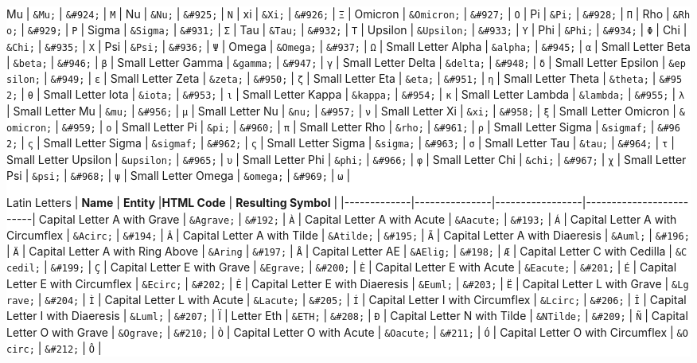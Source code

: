 Mu |	`&Mu;` |	`&#924;` |	`Μ` |
Nu	 | `&Nu;` |	`&#925;` |	`Ν` |
xi |	`&Xi;` | `&#926;` |	`Ξ` |
Omicron |	`&Omicron;` |	`&#927;` |	`Ο` |
Pi |	`&Pi;` |	`&#928;` |	`Π` |
Rho |	`&Rho;` |	`&#929;` |	`Ρ` |
Sigma |	`&Sigma;`	 | `&#931;` |	`Σ` |
Tau |	`&Tau;` |	`&#932;` |	`Τ` |
Upsilon |	`&Upsilon;` |	`&#933;` |	`Υ` |
Phi |	`&Phi;` |	`&#934;` |	`Φ` |
Chi |	`&Chi;` |	`&#935;` |	`Χ` |
Psi |	`&Psi;` |	`&#936;` |	`Ψ` |
Omega |	`&Omega;` |	`&#937;` |	`Ω` |
Small Letter Alpha |	`&alpha;` |	`&#945;` |	`α` |
Small Letter Beta |	`&beta;` |	`&#946;` |	`β` |
Small Letter Gamma |	`&gamma;` |	`&#947;` |	`γ` |
Small Letter Delta |	`&delta;` |	`&#948;` |	`δ` |
Small Letter Epsilon |	`&epsilon;` |	`&#949;` |	`ε` |
Small Letter Zeta |	`&zeta;` |	`&#950;` |	`ζ` |
Small Letter Eta |	`&eta;` |	`&#951;` |	`η` |
Small Letter Theta |	`&theta;` |	`&#952;` |	`θ` |
Small Letter Iota |	`&iota;` |	`&#953;` |	`ι` |
Small Letter Kappa |	`&kappa;` |	`&#954;` |	`κ` |
Small Letter Lambda |	`&lambda;` |	`&#955;` |	`λ` |
Small Letter Mu |	`&mu;` |	`&#956;` |	`μ` |
Small Letter Nu |	`&nu;` |	`&#957;` |	`ν` |
Small Letter Xi |	`&xi;` |	`&#958;` |	`ξ` |
Small Letter Omicron |	`&omicron;` |	`&#959;` |	`ο` |
Small Letter Pi |	`&pi;` |	`&#960;` |	`π` |
Small Letter Rho |	`&rho;` |	`&#961;` |	`ρ` |
Small Letter Sigma |	`&sigmaf;` |	`&#962;` |	`ς` |
Small Letter Sigma |	`&sigmaf;` |	`&#962;` |	`ς` |
Small Letter Sigma |	`&sigma;` |	`&#963;` |	`σ` |
Small Letter Tau |	`&tau;` |	`&#964;` |	`τ` |
Small Letter Upsilon |	`&upsilon;` |	`&#965;` |	`υ` |
Small Letter Phi |	`&phi;` |	`&#966;` |	`φ` |
Small Letter Chi |	`&chi;` |	`&#967;` |	`χ` |
Small Letter Psi |	`&psi;` |	`&#968;` |	`ψ` |
Small Letter Omega |	`&omega;` |	`&#969;` |	`ω` |

Latin Letters
| <b>Name</b> |	<b>Entity</b> |<b>HTML Code</b> | <b>Resulting Symbol</b> |
|-------------|---------------|-----------------|-------------------------|
Capital Letter A with Grave |	`&Agrave;` |	`&#192;` |	`À` |
Capital Letter A with Acute |	`&Aacute;` |	`&#193;` |	`Á` |
Capital Letter A with Circumflex |	`&Acirc;` |	`&#194;` |	`Â` |
Capital Letter A with Tilde |	`&Atilde;` |	`&#195;` |	`Ã` |
Capital Letter A with Diaeresis |	`&Auml;` |	`&#196;` |	`Ä` |
Capital Letter A with Ring Above |	`&Aring` |	`&#197;` |	`Å` |
Capital Letter AE |	`&AElig;` |	`&#198;` |	`Æ` |
Capital Letter C with Cedilla |	`&Ccedil;` |	`&#199;` |	`Ç` |
Capital Letter E with Grave |	`&Egrave;` |	`&#200;` |	`È` |
Capital Letter E with Acute |	`&Eacute;` |	`&#201;` |	`É` |
Capital Letter E with Circumflex |	`&Ecirc;` |	`&#202;` |	`Ê` |
Capital Letter E with Diaeresis |	`&Euml;` |	`&#203;` | `Ë` |
Capital Letter L with Grave |	`&Lgrave;` |	`&#204;` |	`Ì` |
Capital Letter L with Acute |	`&Lacute;` |	`&#205;` |	`Í` |
Capital Letter I with Circumflex |	`&Lcirc;` |	`&#206;` |	`Î` |
Capital Letter I with Diaeresis |	`&Luml;` |	`&#207;` |	Ï |
Letter Eth |	`&ETH;` |	`&#208;` |	`Ð` |
Capital Letter N with Tilde |	`&NTilde;` |	`&#209;` |	`Ñ` |
Capital Letter O with Grave |	`&Ograve;` |	`&#210;` |	`Ò` |
Capital Letter O with Acute |	`&Oacute;` |	`&#211;` |	`Ó` |
Capital Letter O with Circumflex |	`&Ocirc;` |	`&#212;` |	`Ô` |